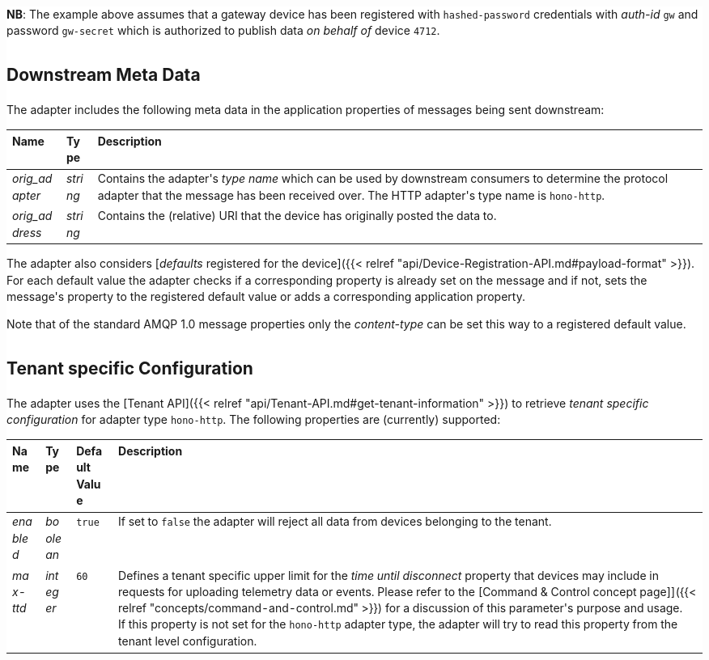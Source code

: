 
**NB**: The example above assumes that a gateway device has been registered with `hashed-password` credentials with *auth-id* `gw` and password `gw-secret` which is authorized to publish data *on behalf of* device `4712`.

## Downstream Meta Data

The adapter includes the following meta data in the application properties of messages being sent downstream:

| Name               | Type      | Description                                                     |
| :----------------- | :-------- | :-------------------------------------------------------------- |
| *orig_adapter*     | *string*  | Contains the adapter's *type name* which can be used by downstream consumers to determine the protocol adapter that the message has been received over. The HTTP adapter's type name is `hono-http`. |
| *orig_address*     | *string*  | Contains the (relative) URI that the device has originally posted the data to. |

The adapter also considers [*defaults* registered for the device]({{< relref "api/Device-Registration-API.md#payload-format" >}}). For each default value the adapter checks if a corresponding property is already set on the message and if not, sets the message's property to the registered default value or adds a corresponding application property.

Note that of the standard AMQP 1.0 message properties only the *content-type* can be set this way to a registered default value.

## Tenant specific Configuration

The adapter uses the [Tenant API]({{< relref "api/Tenant-API.md#get-tenant-information" >}}) to retrieve *tenant specific configuration* for adapter type `hono-http`.
The following properties are (currently) supported:

| Name               | Type       | Default Value | Description                                                     |
| :----------------- | :--------- | :------------ | :-------------------------------------------------------------- |
| *enabled*          | *boolean*  | `true`       | If set to `false` the adapter will reject all data from devices belonging to the tenant. |
| *max-ttd*          | *integer*  | `60`         | Defines a tenant specific upper limit for the *time until disconnect* property that devices may include in requests for uploading telemetry data or events. Please refer to the [Command & Control concept page]]({{< relref "concepts/command-and-control.md" >}}) for a discussion of this parameter's purpose and usage.<br>If this property is not set for the `hono-http` adapter type, the adapter will try to read this property from the tenant level configuration. |
